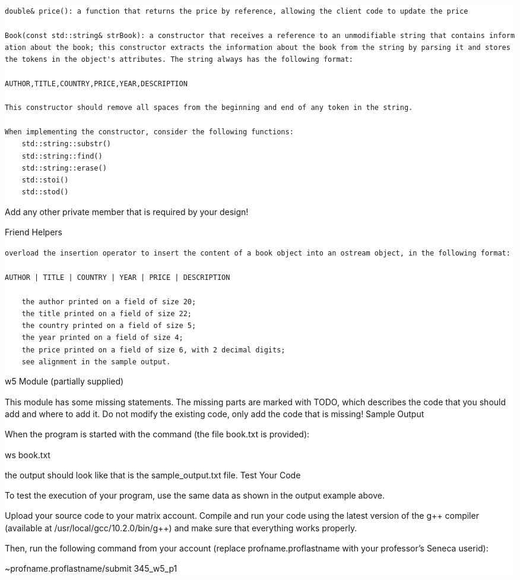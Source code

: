     double& price(): a function that returns the price by reference, allowing the client code to update the price

    Book(const std::string& strBook): a constructor that receives a reference to an unmodifiable string that contains information about the book; this constructor extracts the information about the book from the string by parsing it and stores the tokens in the object's attributes. The string always has the following format:

    AUTHOR,TITLE,COUNTRY,PRICE,YEAR,DESCRIPTION

    This constructor should remove all spaces from the beginning and end of any token in the string.

    When implementing the constructor, consider the following functions:
        std::string::substr()
        std::string::find()
        std::string::erase()
        std::stoi()
        std::stod()

Add any other private member that is required by your design!

Friend Helpers

    overload the insertion operator to insert the content of a book object into an ostream object, in the following format:

    AUTHOR | TITLE | COUNTRY | YEAR | PRICE | DESCRIPTION

        the author printed on a field of size 20;
        the title printed on a field of size 22;
        the country printed on a field of size 5;
        the year printed on a field of size 4;
        the price printed on a field of size 6, with 2 decimal digits;
        see alignment in the sample output.

w5 Module (partially supplied)

This module has some missing statements. The missing parts are marked with TODO, which describes the code that you should add and where to add it. Do not modify the existing code, only add the code that is missing!
Sample Output

When the program is started with the command (the file book.txt is provided):

ws book.txt

the output should look like that is the sample_output.txt file.
Test Your Code

To test the execution of your program, use the same data as shown in the output example above.

Upload your source code to your matrix account. Compile and run your code using the latest version of the g++ compiler (available at /usr/local/gcc/10.2.0/bin/g++) and make sure that everything works properly.

Then, run the following command from your account (replace profname.proflastname with your professor’s Seneca userid):

~profname.proflastname/submit 345_w5_p1
